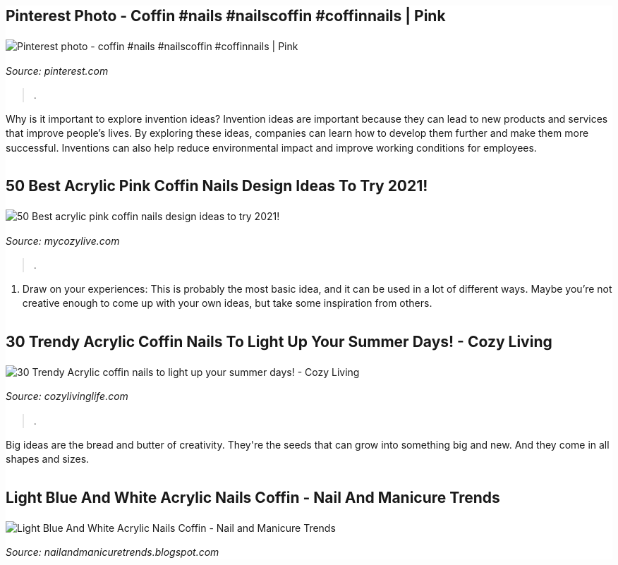     
## Pinterest Photo - Coffin #nails #nailscoffin #coffinnails | Pink

<img loading=lazy src="https://i.pinimg.com/736x/37/2e/b6/372eb6006338655613539ea98bca0cc4.jpg" onerror="this.onerror=null;this.src='https://tse3.mm.bing.net/th?id=OIP.36lZDMVOWMk6uib9ETuukQHaHY&amp;pid=15.1';" alt="Pinterest photo - coffin #nails #nailscoffin #coffinnails | Pink">

_Source: pinterest.com_

>. 

	

Why is it important to explore invention ideas?
Invention ideas are important because they can lead to new products and services that improve people’s lives. By exploring these ideas, companies can learn how to develop them further and make them more successful. Inventions can also help reduce environmental impact and improve working conditions for employees.

    
## 50 Best Acrylic Pink Coffin Nails Design Ideas To Try 2021!

<img loading=lazy src="https://mycozylive.com/wp-content/uploads/2021/04/51-1.jpg" onerror="this.onerror=null;this.src='https://tse2.mm.bing.net/th?id=OIP.OO2PIH7IsKf3G8LDAYOzWwHaLH&amp;pid=15.1';" alt="50 Best acrylic pink coffin nails design ideas to try 2021!">

_Source: mycozylive.com_

>. 

	

1. Draw on your experiences: This is probably the most basic idea, and it can be used in a lot of different ways. Maybe you’re not creative enough to come up with your own ideas, but take some inspiration from others.

    
## 30 Trendy Acrylic Coffin Nails To Light Up Your Summer Days! - Cozy Living

<img loading=lazy src="https://cozylivinglife.com/wp-content/uploads/2020/05/27.jpg" onerror="this.onerror=null;this.src='https://tse2.mm.bing.net/th?id=OIP.yvYeC4GCE2fluen9-m9A_wHaJm&amp;pid=15.1';" alt="30 Trendy Acrylic coffin nails to light up your summer days! - Cozy Living">

_Source: cozylivinglife.com_

>. 

	

Big ideas are the bread and butter of creativity. They're the seeds that can grow into something big and new. And they come in all shapes and sizes.

    
## Light Blue And White Acrylic Nails Coffin - Nail And Manicure Trends

<img loading=lazy src="https://i.pinimg.com/originals/50/30/b9/5030b92dfe609c3bd8eb7b3ccfa493b3.jpg" onerror="this.onerror=null;this.src='https://tse3.mm.bing.net/th?id=OIP.Mdqmr3zZTimsPYerdo75fQHaOk&amp;pid=15.1';" alt="Light Blue And White Acrylic Nails Coffin - Nail and Manicure Trends">

_Source: nailandmanicuretrends.blogspot.com_
